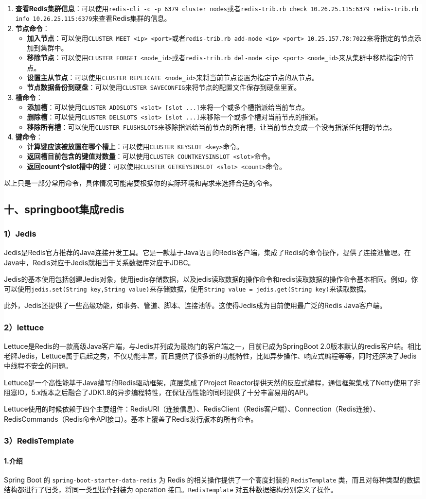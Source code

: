 1. **查看Redis集群信息**：可以使用`redis-cli -c -p 6379 cluster nodes`或者`redis-trib.rb check 10.26.25.115:6379 redis-trib.rb info 10.26.25.115:6379`来查看Redis集群的信息。
2. **节点命令**：
   - **加入节点**：可以使用`CLUSTER MEET <ip> <port>`或者`redis-trib.rb add-node <ip> <port> 10.25.157.78:7022`来将指定的节点添加到集群中。
   - **移除节点**：可以使用`CLUSTER FORGET <node_id>`或者`redis-trib.rb del-node <ip> <port> <node_id>`来从集群中移除指定的节点。
   - **设置主从节点**：可以使用`CLUSTER REPLICATE <node_id>`来将当前节点设置为指定节点的从节点。
   - **节点数据备份到硬盘**：可以使用`CLUSTER SAVECONFIG`来将节点的配置文件保存到硬盘里面。
3. **槽命令**：
   - **添加槽**：可以使用`CLUSTER ADDSLOTS <slot> [slot ...]`来将一个或多个槽指派给当前节点。
   - **删除槽**：可以使用`CLUSTER DELSLOTS <slot> [slot ...]`来移除一个或多个槽对当前节点的指派。
   - **移除所有槽**：可以使用`CLUSTER FLUSHSLOTS`来移除指派给当前节点的所有槽，让当前节点变成一个没有指派任何槽的节点。
4. **键命令**：
   - **计算键应该被放置在哪个槽上**：可以使用`CLUSTER KEYSLOT <key>`命令。
   - **返回槽目前包含的键值对数量**：可以使用`CLUSTER COUNTKEYSINSLOT <slot>`命令。
   - **返回count个slot槽中的键**：可以使用`CLUSTER GETKEYSINSLOT <slot> <count>`命令。

以上只是一部分常用命令，具体情况可能需要根据你的实际环境和需求来选择合适的命令。





## 十、springboot集成redis

### 1）Jedis

Jedis是Redis官方推荐的Java连接开发工具。它是一款基于Java语言的Redis客户端，集成了Redis的命令操作，提供了连接池管理。在Java中，Redis对应于Jedis就相当于关系数据库对应于JDBC。

Jedis的基本使用包括创建Jedis对象，使用jedis存储数据，以及jedis读取数据的操作命令和redis读取数据的操作命令基本相同。例如，你可以使用`jedis.set(String key,String value)`来存储数据，使用`String value = jedis.get(String key)`来读取数据。

此外，Jedis还提供了一些高级功能，如事务、管道、脚本、连接池等。这使得Jedis成为目前使用最广泛的Redis Java客户端。



### 2）lettuce

Lettuce是Redis的一款高级Java客户端，与Jedis并列成为最热门的客户端之一，目前已成为SpringBoot 2.0版本默认的redis客户端。相比老牌Jedis，Lettuce属于后起之秀，不仅功能丰富，而且提供了很多新的功能特性，比如异步操作、响应式编程等等，同时还解决了Jedis中线程不安全的问题。

Lettuce是一个高性能基于Java编写的Redis驱动框架，底层集成了Project Reactor提供天然的反应式编程，通信框架集成了Netty使用了非阻塞IO，5.x版本之后融合了JDK1.8的异步编程特性，在保证高性能的同时提供了十分丰富易用的API。

Lettuce使用的时候依赖于四个主要组件：RedisURI（连接信息）、RedisClient（Redis客户端）、Connection（Redis连接）、RedisCommands（Redis命令API接口）。基本上覆盖了Redis发行版本的所有命令。



### 3）RedisTemplate

#### 1.介绍

Spring Boot 的 `spring-boot-starter-data-redis` 为 Redis 的相关操作提供了一个高度封装的 `RedisTemplate` 类，而且对每种类型的数据结构都进行了归类，将同一类型操作封装为 operation 接口。`RedisTemplate` 对五种数据结构分别定义了操作。
